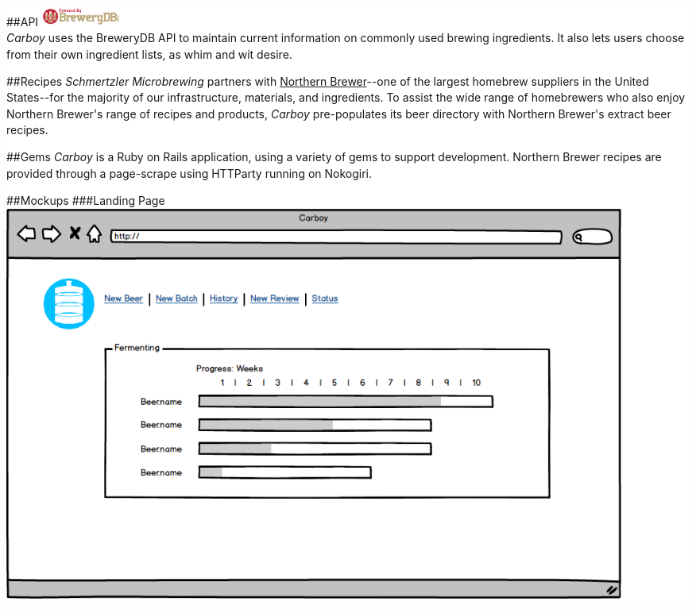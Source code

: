 ##API
<img width="100px" src="./github/images/Powered-By-BreweryDB.png"/></br>
<i>Carboy</i> uses the BreweryDB API to maintain current information on commonly used brewing ingredients. It also lets users choose from their own ingredient lists, as whim and wit desire.</br>

##Recipes
<i>Schmertzler Microbrewing</i> partners with <a href="www.northernbrewer.com">Northern Brewer</a>--one of the largest homebrew suppliers in the United States--for the majority of our infrastructure, materials, and ingredients. To assist the wide range of homebrewers who also enjoy Northern Brewer's range of recipes and products, <i>Carboy</i> pre-populates its beer directory with Northern Brewer's extract beer recipes.

##Gems
<i>Carboy</i> is a Ruby on Rails application, using a variety of gems to support development. Northern Brewer recipes are provided through a page-scrape using HTTParty running on Nokogiri.

##Mockups
###Landing Page
<img width="90%" src="./github/images/mockups/index.png"/>
